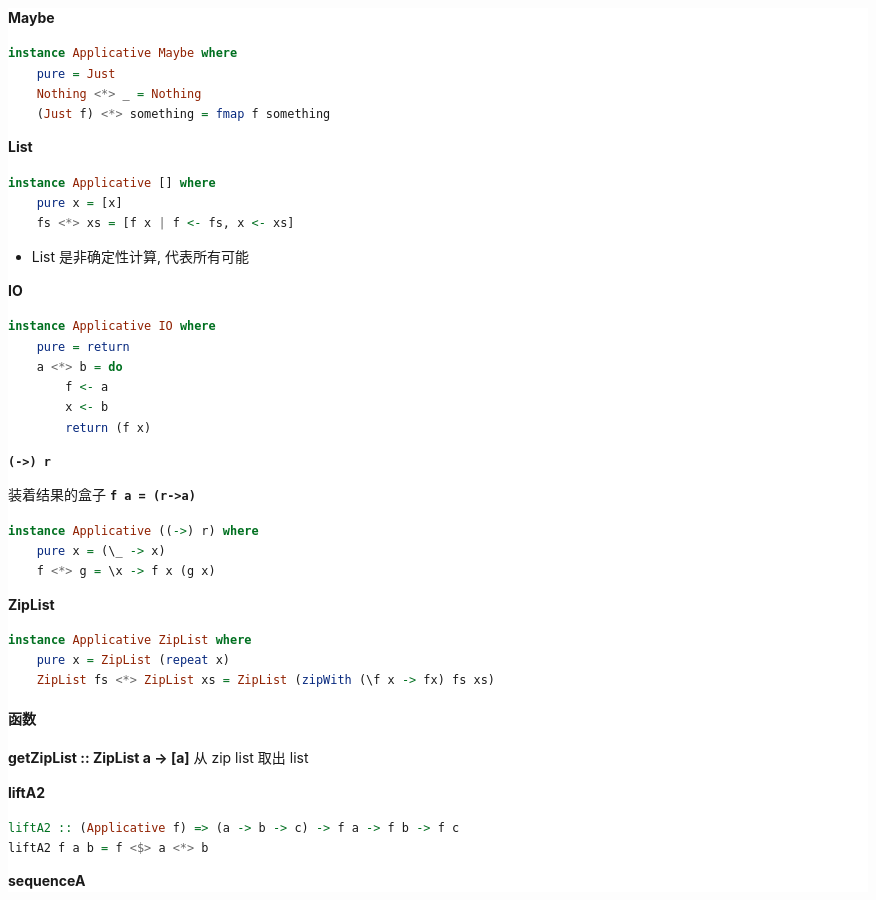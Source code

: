 **Maybe**

```haskell
instance Applicative Maybe where  
    pure = Just  
    Nothing <*> _ = Nothing  
    (Just f) <*> something = fmap f something
```

**List**

```haskell
instance Applicative [] where  
    pure x = [x]  
    fs <*> xs = [f x | f <- fs, x <- xs]
```

* List 是非确定性计算, 代表所有可能

**IO**

```haskell
instance Applicative IO where  
    pure = return  
    a <*> b = do  
        f <- a  
        x <- b  
        return (f x)
```

**`(->) r`**

装着结果的盒子 **`f a = (r->a)`**

```haskell
instance Applicative ((->) r) where
	pure x = (\_ -> x)
	f <*> g = \x -> f x (g x)
```

**ZipList**

```haskell
instance Applicative ZipList where
	pure x = ZipList (repeat x)
	ZipList fs <*> ZipList xs = ZipList (zipWith (\f x -> fx) fs xs)
```

#### 函数

**getZipList :: ZipList a -> [a]** 从 zip list 取出 list

**liftA2**

```haskell
liftA2 :: (Applicative f) => (a -> b -> c) -> f a -> f b -> f c  
liftA2 f a b = f <$> a <*> b
```

**sequenceA**

